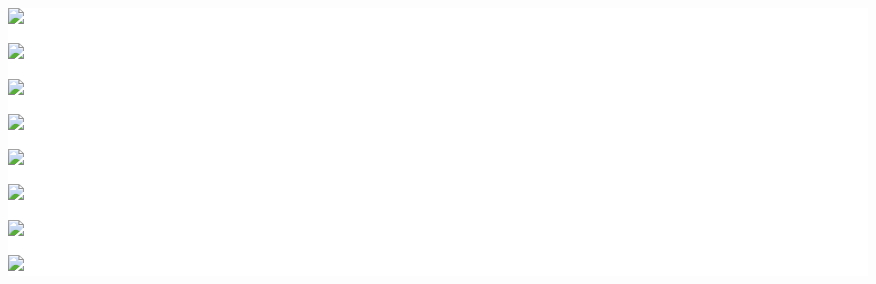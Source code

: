 ![](https://mmbiz.qpic.cn/mmbiz_jpg/PJWG74pLsMYduK61hQ1RRn43KicmbRwUxECibOe57JPzzo5Z6icCYvsa76yVxCeleMc2oRfBNnrJdEljOrBBgxLCQ/640)

![](https://mmbiz.qpic.cn/mmbiz_png/fgnkxfGnnkRTefsHtHl5LkV1a8Lprb6NgeXZ2SWzuoFvsasuRLIibSN338z0ic4UAJDghV0R4gDnSWuiciaPqpcXgw/640?wx_fmt=png)

![](https://mmbiz.qpic.cn/mmbiz_jpg/PJWG74pLsMYduK61hQ1RRn43KicmbRwUxZsZ4icwteZ3NyFmvLMfeCaX1lUEXeNe1qH43hkY2OOS0QQicbHxMO2aA/640)

![](https://mmbiz.qpic.cn/mmbiz_png/fgnkxfGnnkRTefsHtHl5LkV1a8Lprb6NgeXZ2SWzuoFvsasuRLIibSN338z0ic4UAJDghV0R4gDnSWuiciaPqpcXgw/640?wx_fmt=png)

![](https://mmbiz.qpic.cn/mmbiz_jpg/PJWG74pLsMYduK61hQ1RRn43KicmbRwUxqG8HicoCTD7iau73E7C7YnSSQcZGAJsicghxZfVrLoYdjqGDF0jJN5C3w/640)

![](https://mmbiz.qpic.cn/mmbiz_png/fgnkxfGnnkRTefsHtHl5LkV1a8Lprb6NgeXZ2SWzuoFvsasuRLIibSN338z0ic4UAJDghV0R4gDnSWuiciaPqpcXgw/640?wx_fmt=png)

![](https://mmbiz.qpic.cn/mmbiz_jpg/PJWG74pLsMYduK61hQ1RRn43KicmbRwUxn3RicVDCdkWxF7sSsZgrFjMxZhmQPkwQiabNUziasmlKibtpz1Upk78z5g/640)

![](https://mmbiz.qpic.cn/mmbiz_png/fgnkxfGnnkRTefsHtHl5LkV1a8Lprb6NgeXZ2SWzuoFvsasuRLIibSN338z0ic4UAJDghV0R4gDnSWuiciaPqpcXgw/640?wx_fmt=png)
